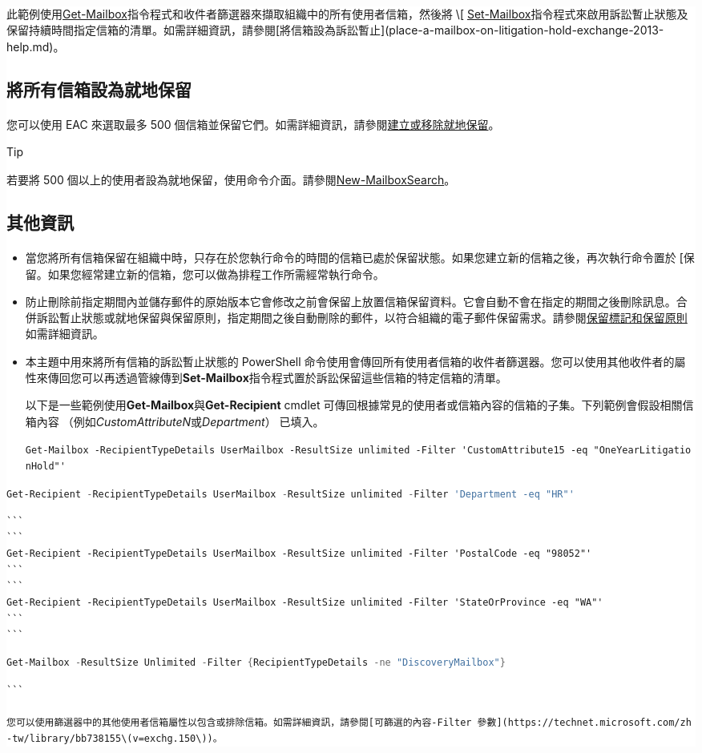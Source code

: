 此範例使用[Get-Mailbox](https://technet.microsoft.com/zh-tw/library/bb123685\(v=exchg.150\))指令程式和收件者篩選器來擷取組織中的所有使用者信箱，然後將 \[ [Set-Mailbox](https://technet.microsoft.com/zh-tw/library/bb123981\(v=exchg.150\))指令程式來啟用訴訟暫止狀態及保留持續時間指定信箱的清單。如需詳細資訊，請參閱[將信箱設為訴訟暫止](place-a-mailbox-on-litigation-hold-exchange-2013-help.md)。

## 將所有信箱設為就地保留

您可以使用 EAC 來選取最多 500 個信箱並保留它們。如需詳細資訊，請參閱[建立或移除就地保留](https://docs.microsoft.com/zh-tw/exchange/security-and-compliance/create-or-remove-in-place-holds)。


> [!TIP]  
> 若要將 500 個以上的使用者設為就地保留，使用命令介面。請參閱<a href="https://technet.microsoft.com/zh-tw/library/dd298064(v=exchg.150)">New-MailboxSearch</a>。




## 其他資訊

  - 當您將所有信箱保留在組織中時，只存在於您執行命令的時間的信箱已處於保留狀態。如果您建立新的信箱之後，再次執行命令置於 \[保留。如果您經常建立新的信箱，您可以做為排程工作所需經常執行命令。

  - 防止刪除前指定期間內並儲存郵件的原始版本它會修改之前會保留上放置信箱保留資料。它會自動不會在指定的期間之後刪除訊息。合併訴訟暫止狀態或就地保留與保留原則，指定期間之後自動刪除的郵件，以符合組織的電子郵件保留需求。請參閱[保留標記和保留原則](https://docs.microsoft.com/zh-tw/exchange/security-and-compliance/messaging-records-management/retention-tags-and-policies)如需詳細資訊。

  - 本主題中用來將所有信箱的訴訟暫止狀態的 PowerShell 命令使用會傳回所有使用者信箱的收件者篩選器。您可以使用其他收件者的屬性來傳回您可以再透過管線傳到**Set-Mailbox**指令程式置於訴訟保留這些信箱的特定信箱的清單。
    
    以下是一些範例使用**Get-Mailbox**與**Get-Recipient** cmdlet 可傳回根據常見的使用者或信箱內容的信箱的子集。下列範例會假設相關信箱內容 （例如*CustomAttributeN*或*Department*） 已填入。
    ```
    Get-Mailbox -RecipientTypeDetails UserMailbox -ResultSize unlimited -Filter 'CustomAttribute15 -eq "OneYearLitigationHold"'
    ```
    ```
```powershell
Get-Recipient -RecipientTypeDetails UserMailbox -ResultSize unlimited -Filter 'Department -eq "HR"'
```
    ```
    ```
    Get-Recipient -RecipientTypeDetails UserMailbox -ResultSize unlimited -Filter 'PostalCode -eq "98052"'
    ```
    ```
    Get-Recipient -RecipientTypeDetails UserMailbox -ResultSize unlimited -Filter 'StateOrProvince -eq "WA"'
    ```
    ```
```powershell
Get-Mailbox -ResultSize Unlimited -Filter {RecipientTypeDetails -ne "DiscoveryMailbox"}
```
    ```

    您可以使用篩選器中的其他使用者信箱屬性以包含或排除信箱。如需詳細資訊，請參閱[可篩選的內容-Filter 參數](https://technet.microsoft.com/zh-tw/library/bb738155\(v=exchg.150\))。

